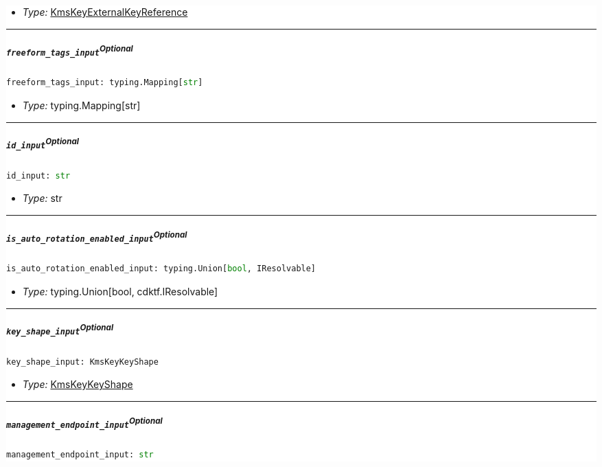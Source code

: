 - *Type:* <a href="#rhizo-co-terraform-provider-oci.kmsKey.KmsKeyExternalKeyReference">KmsKeyExternalKeyReference</a>

---

##### `freeform_tags_input`<sup>Optional</sup> <a name="freeform_tags_input" id="rhizo-co-terraform-provider-oci.kmsKey.KmsKey.property.freeformTagsInput"></a>

```python
freeform_tags_input: typing.Mapping[str]
```

- *Type:* typing.Mapping[str]

---

##### `id_input`<sup>Optional</sup> <a name="id_input" id="rhizo-co-terraform-provider-oci.kmsKey.KmsKey.property.idInput"></a>

```python
id_input: str
```

- *Type:* str

---

##### `is_auto_rotation_enabled_input`<sup>Optional</sup> <a name="is_auto_rotation_enabled_input" id="rhizo-co-terraform-provider-oci.kmsKey.KmsKey.property.isAutoRotationEnabledInput"></a>

```python
is_auto_rotation_enabled_input: typing.Union[bool, IResolvable]
```

- *Type:* typing.Union[bool, cdktf.IResolvable]

---

##### `key_shape_input`<sup>Optional</sup> <a name="key_shape_input" id="rhizo-co-terraform-provider-oci.kmsKey.KmsKey.property.keyShapeInput"></a>

```python
key_shape_input: KmsKeyKeyShape
```

- *Type:* <a href="#rhizo-co-terraform-provider-oci.kmsKey.KmsKeyKeyShape">KmsKeyKeyShape</a>

---

##### `management_endpoint_input`<sup>Optional</sup> <a name="management_endpoint_input" id="rhizo-co-terraform-provider-oci.kmsKey.KmsKey.property.managementEndpointInput"></a>

```python
management_endpoint_input: str
```
